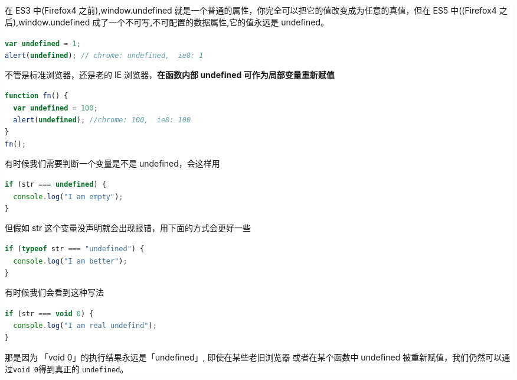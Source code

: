 在 ES3 中(Firefox4 之前),window.undefined 就是一个普通的属性，你完全可以把它的值改变成为任意的真值，但在 ES5 中((Firefox4 之后),window.undefined 成了一个不可写,不可配置的数据属性,它的值永远是 undefined。

```js
var undefined = 1;
alert(undefined); // chrome: undefined,  ie8: 1
```

不管是标准浏览器，还是老的 IE 浏览器，**在函数内部 undefined 可作为局部变量重新赋值**

```js
function fn() {
  var undefined = 100;
  alert(undefined); //chrome: 100,  ie8: 100
}
fn();
```

有时候我们需要判断一个变量是不是 undefined，会这样用

```js
if (str === undefined) {
  console.log("I am empty");
}
```

但假如 str 这个变量没声明就会出现报错，用下面的方式会更好一些

```js
if (typeof str === "undefined") {
  console.log("I am better");
}
```

有时候我们会看到这种写法

```js
if (str === void 0) {
  console.log("I am real undefind");
}
```

那是因为 「void 0」的执行结果永远是「undefined」, 即使在某些老旧浏览器 或者在某个函数中 undefined 被重新赋值，我们仍然可以通过`void 0`得到真正的 `undefined`。
